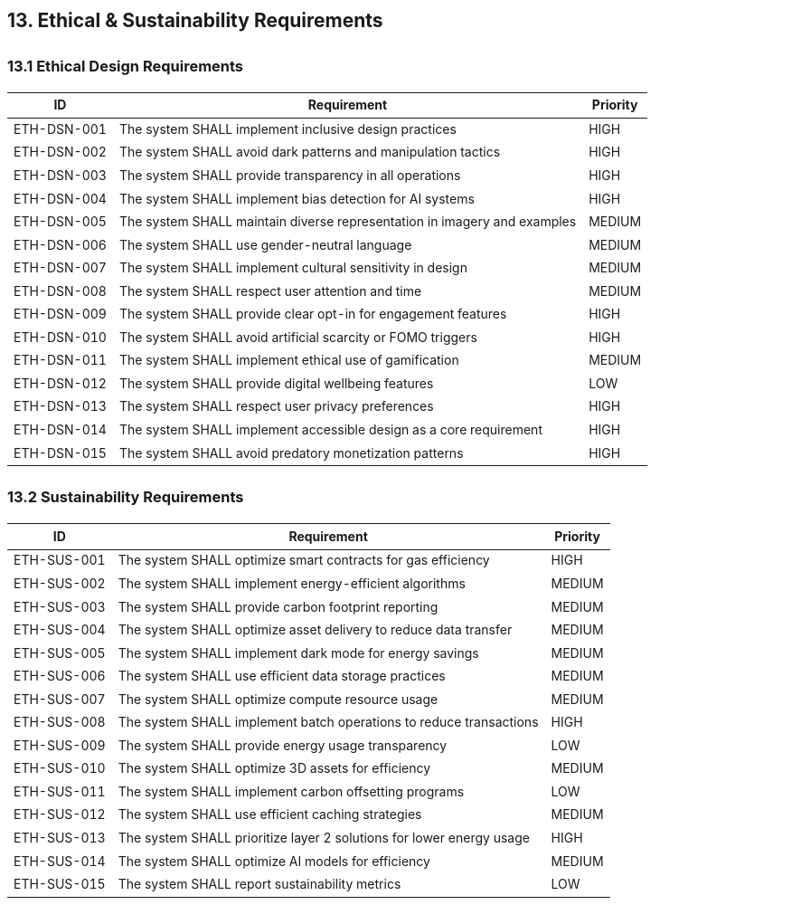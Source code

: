 ## 13. Ethical & Sustainability Requirements

### 13.1 Ethical Design Requirements

| ID          | Requirement                                                              | Priority |
| ----------- | ------------------------------------------------------------------------ | -------- |
| ETH-DSN-001 | The system SHALL implement inclusive design practices                    | HIGH     |
| ETH-DSN-002 | The system SHALL avoid dark patterns and manipulation tactics            | HIGH     |
| ETH-DSN-003 | The system SHALL provide transparency in all operations                  | HIGH     |
| ETH-DSN-004 | The system SHALL implement bias detection for AI systems                 | HIGH     |
| ETH-DSN-005 | The system SHALL maintain diverse representation in imagery and examples | MEDIUM   |
| ETH-DSN-006 | The system SHALL use gender-neutral language                             | MEDIUM   |
| ETH-DSN-007 | The system SHALL implement cultural sensitivity in design                | MEDIUM   |
| ETH-DSN-008 | The system SHALL respect user attention and time                         | MEDIUM   |
| ETH-DSN-009 | The system SHALL provide clear opt-in for engagement features            | HIGH     |
| ETH-DSN-010 | The system SHALL avoid artificial scarcity or FOMO triggers              | HIGH     |
| ETH-DSN-011 | The system SHALL implement ethical use of gamification                   | MEDIUM   |
| ETH-DSN-012 | The system SHALL provide digital wellbeing features                      | LOW      |
| ETH-DSN-013 | The system SHALL respect user privacy preferences                        | HIGH     |
| ETH-DSN-014 | The system SHALL implement accessible design as a core requirement       | HIGH     |
| ETH-DSN-015 | The system SHALL avoid predatory monetization patterns                   | HIGH     |

### 13.2 Sustainability Requirements

| ID          | Requirement                                                          | Priority |
| ----------- | -------------------------------------------------------------------- | -------- |
| ETH-SUS-001 | The system SHALL optimize smart contracts for gas efficiency         | HIGH     |
| ETH-SUS-002 | The system SHALL implement energy-efficient algorithms               | MEDIUM   |
| ETH-SUS-003 | The system SHALL provide carbon footprint reporting                  | MEDIUM   |
| ETH-SUS-004 | The system SHALL optimize asset delivery to reduce data transfer     | MEDIUM   |
| ETH-SUS-005 | The system SHALL implement dark mode for energy savings              | MEDIUM   |
| ETH-SUS-006 | The system SHALL use efficient data storage practices                | MEDIUM   |
| ETH-SUS-007 | The system SHALL optimize compute resource usage                     | MEDIUM   |
| ETH-SUS-008 | The system SHALL implement batch operations to reduce transactions   | HIGH     |
| ETH-SUS-009 | The system SHALL provide energy usage transparency                   | LOW      |
| ETH-SUS-010 | The system SHALL optimize 3D assets for efficiency                   | MEDIUM   |
| ETH-SUS-011 | The system SHALL implement carbon offsetting programs                | LOW      |
| ETH-SUS-012 | The system SHALL use efficient caching strategies                    | MEDIUM   |
| ETH-SUS-013 | The system SHALL prioritize layer 2 solutions for lower energy usage | HIGH     |
| ETH-SUS-014 | The system SHALL optimize AI models for efficiency                   | MEDIUM   |
| ETH-SUS-015 | The system SHALL report sustainability metrics                       | LOW      |
